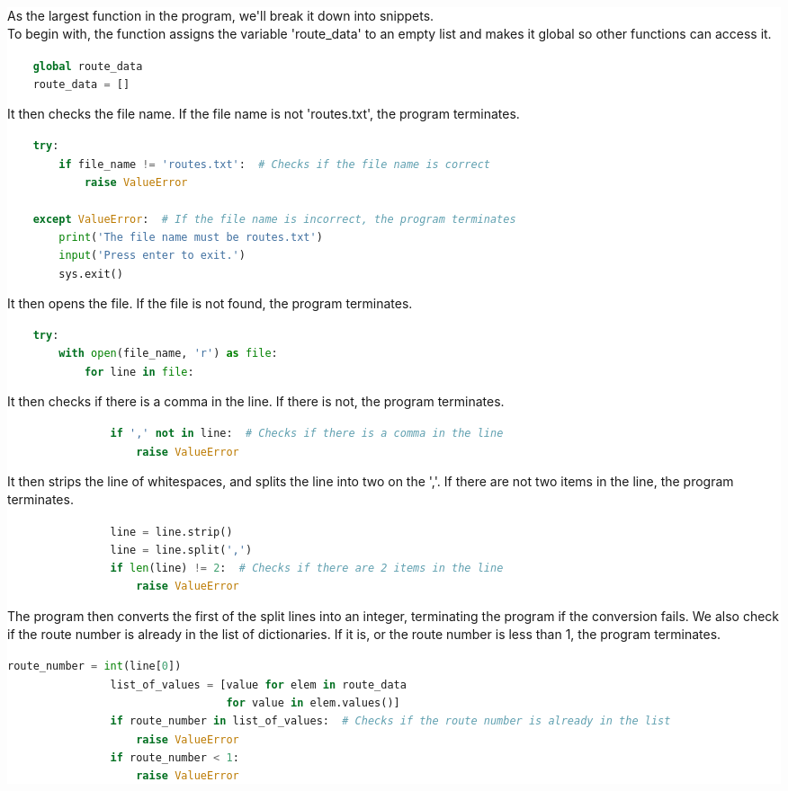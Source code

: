 As the largest function in the program, we'll break it down into snippets.  
To begin with, the function assigns the variable 'route_data' to an empty list and makes it global so other functions can access it.

```python
    global route_data
    route_data = []
```

It then checks the file name.  If the file name is not 'routes.txt', the program terminates.

```python
    try:
        if file_name != 'routes.txt':  # Checks if the file name is correct
            raise ValueError

    except ValueError:  # If the file name is incorrect, the program terminates
        print('The file name must be routes.txt')
        input('Press enter to exit.')
        sys.exit()
```

It then opens the file.  If the file is not found, the program terminates.

```python
    try:
        with open(file_name, 'r') as file:
            for line in file:
```

It then checks if there is a comma in the line.  If there is not, the program terminates.

```python
                if ',' not in line:  # Checks if there is a comma in the line
                    raise ValueError
```

It then strips the line of whitespaces, and splits the line into two on the ','.  If there are not two items in the line, the program terminates.

```python
                line = line.strip()
                line = line.split(',')
                if len(line) != 2:  # Checks if there are 2 items in the line
                    raise ValueError
```

The program then converts the first of the split lines into an integer, terminating the program if the conversion fails.
We also check if the route number is already in the list of dictionaries.  If it is, or the route number is less than 1, the program terminates.

```python
route_number = int(line[0])
                list_of_values = [value for elem in route_data
                                  for value in elem.values()]
                if route_number in list_of_values:  # Checks if the route number is already in the list
                    raise ValueError
                if route_number < 1:
                    raise ValueError
```
